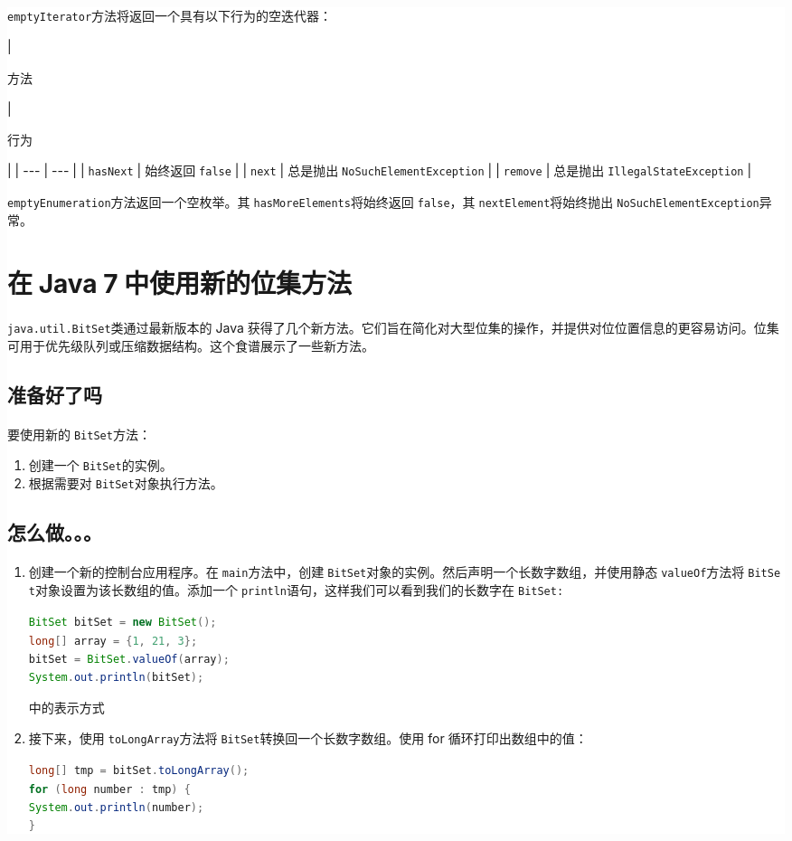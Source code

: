 `emptyIterator`方法将返回一个具有以下行为的空迭代器：

<colgroup><col width="1.19930555555556" style="text-align: left"> <col width="3.38194444444444" style="text-align: left"></colgroup> 
| 

方法

 | 

行为

 |
| --- | --- |
| `hasNext` | 始终返回 `false` |
| `next` | 总是抛出 `NoSuchElementException` |
| `remove` | 总是抛出 `IllegalStateException` |

`emptyEnumeration`方法返回一个空枚举。其 `hasMoreElements`将始终返回 `false`，其 `nextElement`将始终抛出 `NoSuchElementException`异常。

# 在 Java 7 中使用新的位集方法

`java.util.BitSet`类通过最新版本的 Java 获得了几个新方法。它们旨在简化对大型位集的操作，并提供对位位置信息的更容易访问。位集可用于优先级队列或压缩数据结构。这个食谱展示了一些新方法。

## 准备好了吗

要使用新的 `BitSet`方法：

1.  创建一个 `BitSet`的实例。
2.  根据需要对 `BitSet`对象执行方法。

## 怎么做。。。

1.  创建一个新的控制台应用程序。在 `main`方法中，创建 `BitSet`对象的实例。然后声明一个长数字数组，并使用静态 `valueOf`方法将 `BitSet`对象设置为该长数组的值。添加一个 `println`语句，这样我们可以看到我们的长数字在 `BitSet:`

    ```java
    BitSet bitSet = new BitSet();
    long[] array = {1, 21, 3};
    bitSet = BitSet.valueOf(array);
    System.out.println(bitSet);

    ```

    中的表示方式
2.  接下来，使用 `toLongArray`方法将 `BitSet`转换回一个长数字数组。使用 for 循环打印出数组中的值：

    ```java
    long[] tmp = bitSet.toLongArray();
    for (long number : tmp) {
    System.out.println(number);
    }
